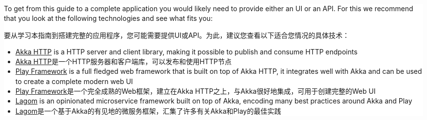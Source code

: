To get from this guide to a complete application you would likely need to provide either an UI or an API. For this we recommend that you look at the following technologies and see what fits you:

要从学习本指南到搭建完整的应用程序，您可能需要提供UI或API。为此，建议您查看以下适合您情况的具体技术：

 * [Akka HTTP](https://doc.akka.io/docs/akka-http/current/introduction.html) is a HTTP server and client library, making it possible to publish and consume HTTP endpoints
 * [Akka HTTP](https://doc.akka.io/docs/akka-http/current/introduction.html)是一个HTTP服务器和客户端库，可以发布和使用HTTP节点
 * [Play Framework](https://www.playframework.com) is a full fledged web framework that is built on top of Akka HTTP, it integrates well with Akka and can be used to create a complete modern web UI 
 * [Play Framework](https://www.playframework.com/)是一个完全成熟的Web框架，建立在Akka HTTP之上，与Akka很好地集成，可用于创建完整的Web UI
 * [Lagom](https://www.lagomframework.com) is an opinionated microservice framework built on top of Akka, encoding many best practices around Akka and Play 
 * [Lagom](https://www.lagomframework.com/)是一个基于Akka的有见地的微服务框架，汇集了许多有关Akka和Play的最佳实践
